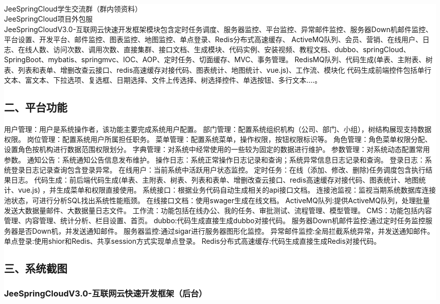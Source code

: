 JeeSpringCloud学生交流群（群内领资料）  
  JeeSpringCloud项目外包服  
JeeSpringCloudV3.0-互联网云快速开发框架模块包含定时任务调度、服务器监控、平台监控、异常邮件监控、服务器Down机邮件监控、平台设置、开发平台、邮件监控、图表监控、地图监控、单点登录、Redis分布式高速缓存、 
ActiveMQ队列、会员、营销、在线用户、日志、在线人数、访问次数、调用次数、直接集群、接口文档、生成模块、代码实例、安装视频、教程文档、dubbo、springCloud、SpringBoot、mybatis、springmvc、IOC、AOP、定时任务、切面缓存、MVC、事务管理。 
RedisMQ队列、代码生成(单表、主附表、树表、列表和表单、增删改查云接口、redis高速缓存对接代码、图表统计、地图统计、vue.js)、工作流、模块化 代码生成前端控件包括单行文本、富文本、下拉选项、复选框、日期选择、文件上传选择、树选择控件、单选按钮、多行文本….。 

二、平台功能
-----------------------------------
用户管理：用户是系统操作者，该功能主要完成系统用户配置。 
部门管理：配置系统组织机构（公司、部门、小组），树结构展现支持数据权限。 
岗位管理：配置系统用户所属担任职务。 
菜单管理：配置系统菜单，操作权限，按钮权限标识等。 
角色管理：角色菜单权限分配、设置角色按机构进行数据范围权限划分。 
字典管理：对系统中经常使用的一些较为固定的数据进行维护。 
参数管理：对系统动态配置常用参数。 
通知公告：系统通知公告信息发布维护。 
操作日志：系统正常操作日志记录和查询；系统异常信息日志记录和查询。 
登录日志：系统登录日志记录查询包含登录异常。 
在线用户：当前系统中活跃用户状态监控。 
定时任务：在线（添加、修改、删除)任务调度包含执行结果日志。 
代码生成：前后端代码生成(单表、主附表、树表、列表和表单、增删改查云接口、redis高速缓存对接代码、图表统计、地图统计、vue.js) ，并生成菜单和权限直接使用。 
系统接口：根据业务代码自动生成相关的api接口文档。 
连接池监视：监视当期系统数据库连接池状态，可进行分析SQL找出系统性能瓶颈。 
在线接口文档：使用swager生成在线文档。 
ActiveMQ队列:提供ActiveMQ队列，处理批量发送大数据量邮件、大数据量日志文件。 
工作流：功能包括在线办公、我的任务、审批测试、流程管理、模型管理。 
CMS：功能包括内容管理、内容管理、统计分析、栏目设置、首页。 
dubbo:代码生成直接生成dubbo对接代码。 
服务器Down机邮件监控:通过定时任务监控服务器是否Down机，并发送通知邮件。 
服务器监控:通过sigar进行服务器图形化监控。 
异常邮件监控:全局拦截系统异常，并发送通知邮件。 
单点登录:使用shior和Redis、共享session方式实现单点登录。 
Redis分布式高速缓存:代码生成直接生成Redis对接代码。 

三、系统截图
-----------------------------------
### JeeSpringCloudV3.0-互联网云快速开发框架（后台）
  
 
   
  
   
  
   
  
   
  
   
  
   
  
   
  
   
  
   